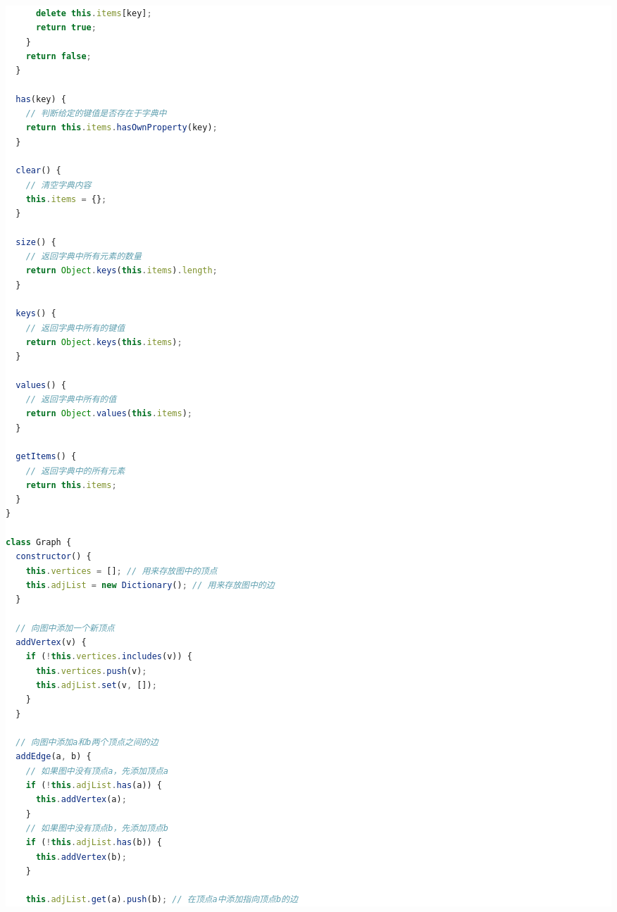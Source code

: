 ```js
      delete this.items[key];
      return true;
    }
    return false;
  }

  has(key) {
    // 判断给定的键值是否存在于字典中
    return this.items.hasOwnProperty(key);
  }

  clear() {
    // 清空字典内容
    this.items = {};
  }

  size() {
    // 返回字典中所有元素的数量
    return Object.keys(this.items).length;
  }

  keys() {
    // 返回字典中所有的键值
    return Object.keys(this.items);
  }

  values() {
    // 返回字典中所有的值
    return Object.values(this.items);
  }

  getItems() {
    // 返回字典中的所有元素
    return this.items;
  }
}

class Graph {
  constructor() {
    this.vertices = []; // 用来存放图中的顶点
    this.adjList = new Dictionary(); // 用来存放图中的边
  }

  // 向图中添加一个新顶点
  addVertex(v) {
    if (!this.vertices.includes(v)) {
      this.vertices.push(v);
      this.adjList.set(v, []);
    }
  }

  // 向图中添加a和b两个顶点之间的边
  addEdge(a, b) {
    // 如果图中没有顶点a，先添加顶点a
    if (!this.adjList.has(a)) {
      this.addVertex(a);
    }
    // 如果图中没有顶点b，先添加顶点b
    if (!this.adjList.has(b)) {
      this.addVertex(b);
    }

    this.adjList.get(a).push(b); // 在顶点a中添加指向顶点b的边
```